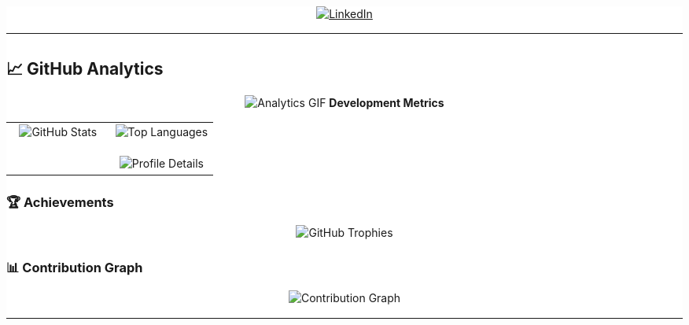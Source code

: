 <div align="center">

[![LinkedIn](https://img.shields.io/badge/LinkedIn-0A66C2?style=for-the-badge&logo=linkedin&logoColor=white)](https://www.linkedin.com/in/jorge-guedes/)

</div>

---

## 📈 GitHub Analytics

<div align="center">
  <img src="https://media2.giphy.com/media/v1.Y2lkPTc5MGI3NjExOW01b2FodzVmN2FvNzVlOG12MXU1cGVjbzhtb2F3Mzd3eWppM3J2eCZlcD12MV9pbnRlcm5hbF9naWZfYnlfaWQmY3Q9cw/lqekpTikE4qjXo5z9Q/giphy.gif" width="18" alt="Analytics GIF" height="16"/>
  <b> Development Metrics </b>
</div>

<table>
  <tr>
    <td align="center" valign="top" width="50%">
      <img src="https://github-readme-stats.vercel.app/api?username=Jorge-Guedes&show_icons=true&theme=tokyonight&hide_title=false&title_color=02D9F7&icon_color=02D9F7&text_color=ffffff&bg_color=0d1117&include_all_commits=true&count_private=true" alt="GitHub Stats" width="100%"/>
    </td>
    <td align="center" valign="top" width="50%">
      <img src="https://github-readme-stats.vercel.app/api/top-langs/?username=Jorge-Guedes&layout=compact&theme=tokyonight&hide_title=false&title_color=02D9F7&text_color=ffffff&bg_color=0d1117&langs_count=8" alt="Top Languages" width="100%"/>
      <br><br>
      <img src="https://github-profile-summary-cards.vercel.app/api/cards/profile-details?username=Jorge-Guedes&theme=tokyonight" alt="Profile Details" width="100%"/>
    </td>
  </tr>
</table>

### 🏆 Achievements

<div align="center">
  <img src="https://github-profile-trophy.vercel.app/?username=Jorge-Guedes&theme=tokyonight&no-frame=true&column=6&margin-w=15&margin-h=15" alt="GitHub Trophies" width="100%"/>
</div>

### 📊 Contribution Graph

<div align="center">
  <img src="https://github-readme-activity-graph.vercel.app/graph?username=Jorge-Guedes&theme=tokyo-night&bg_color=0d1117&color=02D9F7&line=02D9F7&point=ffffff&area=true&hide_border=true" alt="Contribution Graph" width="95%"/>
</div>

---
